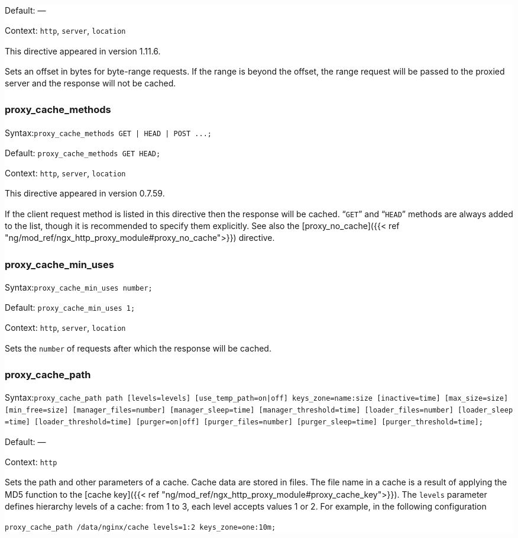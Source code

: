   Default: —

  Context: `http`, `server`, `location`


This directive appeared in version 1.11.6.

Sets an offset in bytes for byte-range requests. If the range is beyond the offset, the range request will be passed to the proxied server and the response will not be cached.



### proxy_cache_methods

  Syntax:`proxy_cache_methods GET | HEAD | POST ...;`

  Default: `proxy_cache_methods GET HEAD;`

  Context: `http`, `server`, `location`


This directive appeared in version 0.7.59.

If the client request method is listed in this directive then the response will be cached. “`GET`” and “`HEAD`” methods are always added to the list, though it is recommended to specify them explicitly. See also the [proxy_no_cache]({{< ref "ng/mod_ref/ngx_http_proxy_module#proxy_no_cache">}}) directive.



### proxy_cache_min_uses

  Syntax:`proxy_cache_min_uses number;`

  Default: `proxy_cache_min_uses 1;`

  Context: `http`, `server`, `location`


Sets the `number` of requests after which the response will be cached.



### proxy_cache_path

  Syntax:`proxy_cache_path path [levels=levels] [use_temp_path=on|off] keys_zone=name:size [inactive=time] [max_size=size] [min_free=size] [manager_files=number] [manager_sleep=time] [manager_threshold=time] [loader_files=number] [loader_sleep=time] [loader_threshold=time] [purger=on|off] [purger_files=number] [purger_sleep=time] [purger_threshold=time];`

  Default: —

  Context: `http`


Sets the path and other parameters of a cache. Cache data are stored in files. The file name in a cache is a result of applying the MD5 function to the [cache key]({{< ref "ng/mod_ref/ngx_http_proxy_module#proxy_cache_key">}}). The `levels` parameter defines hierarchy levels of a cache: from 1 to 3, each level accepts values 1 or 2. For example, in the following configuration

```
proxy_cache_path /data/nginx/cache levels=1:2 keys_zone=one:10m;
```
